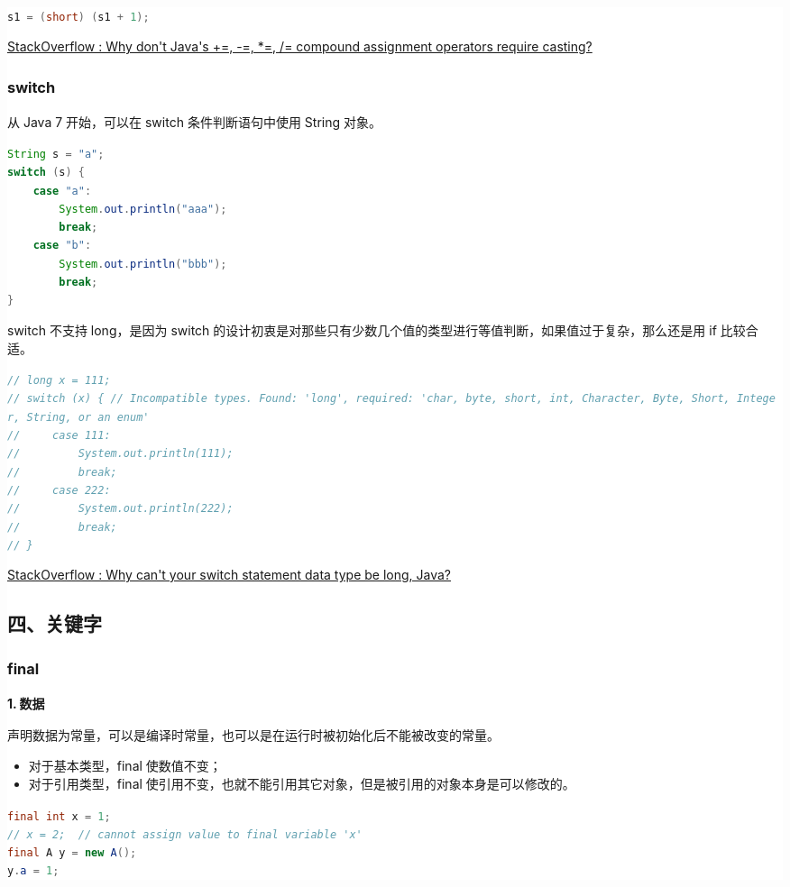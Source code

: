 ```java
s1 = (short) (s1 + 1);
```

[StackOverflow : Why don't Java's +=, -=, *=, /= compound assignment operators require casting?](https://stackoverflow.com/questions/8710619/why-dont-javas-compound-assignment-operators-require-casting)

### switch

从 Java 7 开始，可以在 switch 条件判断语句中使用 String 对象。

```java
String s = "a";
switch (s) {
    case "a":
        System.out.println("aaa");
        break;
    case "b":
        System.out.println("bbb");
        break;
}
```

switch 不支持 long，是因为 switch 的设计初衷是对那些只有少数几个值的类型进行等值判断，如果值过于复杂，那么还是用 if 比较合适。

```java
// long x = 111;
// switch (x) { // Incompatible types. Found: 'long', required: 'char, byte, short, int, Character, Byte, Short, Integer, String, or an enum'
//     case 111:
//         System.out.println(111);
//         break;
//     case 222:
//         System.out.println(222);
//         break;
// }
```

[StackOverflow : Why can't your switch statement data type be long, Java?](https://stackoverflow.com/questions/2676210/why-cant-your-switch-statement-data-type-be-long-java)


## 四、关键字

### final

**1. 数据**  

声明数据为常量，可以是编译时常量，也可以是在运行时被初始化后不能被改变的常量。

- 对于基本类型，final 使数值不变；
- 对于引用类型，final 使引用不变，也就不能引用其它对象，但是被引用的对象本身是可以修改的。

```java
final int x = 1;
// x = 2;  // cannot assign value to final variable 'x'
final A y = new A();
y.a = 1;
```

